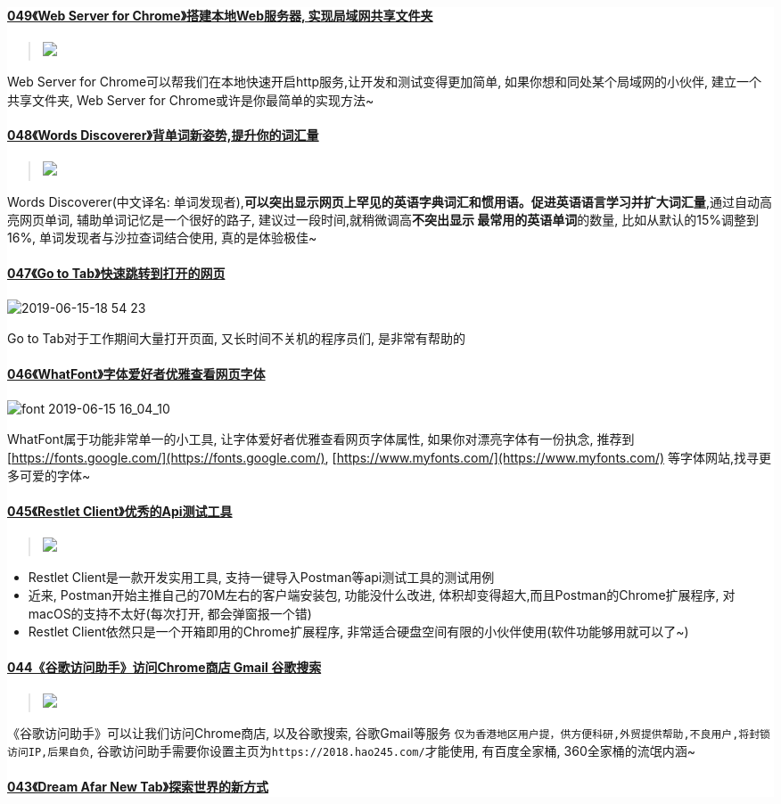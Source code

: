 
#### [049《Web Server for Chrome》搭建本地Web服务器, 实现局域网共享文件夹](https://www.v2fy.com/p/049_web_server_for_chrome/)

> ![](https://www.v2fy.com/asset/README/74d3eb882b103e0fb1e5e5dd651c052f.gif)

Web Server for Chrome可以帮我们在本地快速开启http服务,让开发和测试变得更加简单, 如果你想和同处某个局域网的小伙伴, 建立一个共享文件夹, Web Server for Chrome或许是你最简单的实现方法~ 


#### [048《Words Discoverer》背单词新姿势,提升你的词汇量](https://www.v2fy.com/p/048_words_discoverer/)

> ![](https://www.v2fy.com/asset/README/305439fdd84017da654e00f16aaee752.gif)

Words Discoverer(中文译名: 单词发现者),**可以突出显示网页上罕见的英语字典词汇和惯用语。促进英语语言学习并扩大词汇量**,通过自动高亮网页单词, 辅助单词记忆是一个很好的路子, 建议过一段时间,就稍微调高**不突出显示 最常用的英语单词**的数量, 比如从默认的15%调整到16%,  单词发现者与沙拉查词结合使用, 真的是体验极佳~

#### [047《Go to Tab》快速跳转到打开的网页](https://www.v2fy.com/p/047_go_to_tab/)

![2019-06-15-18 54 23](https://www.v2fy.com/asset/README/59550928-2a623b00-8fa4-11e9-8525-8e830907463b.gif)

Go to Tab对于工作期间大量打开页面, 又长时间不关机的程序员们, 是非常有帮助的


#### [046《WhatFont》字体爱好者优雅查看网页字体](https://www.v2fy.com/p/046_whatfont/)

![font 2019-06-15 16_04_10](https://www.v2fy.com/asset/README/59549312-4529b500-8f8e-11e9-8107-004486a02258.gif)

WhatFont属于功能非常单一的小工具, 让字体爱好者优雅查看网页字体属性, 如果你对漂亮字体有一份执念, 推荐到[https://fonts.google.com/](https://fonts.google.com/), [https://www.myfonts.com/](https://www.myfonts.com/)
 等字体网站,找寻更多可爱的字体~


#### [045《Restlet Client》优秀的Api测试工具](https://www.v2fy.com/p/045_restlet_client/)


> ![](https://www.v2fy.com/asset/README/89ea1e51dab48d5a84f089adf33eb274.gif)

- Restlet Client是一款开发实用工具, 支持一键导入Postman等api测试工具的测试用例 
- 近来, Postman开始主推自己的70M左右的客户端安装包, 功能没什么改进, 体积却变得超大,而且Postman的Chrome扩展程序, 对macOS的支持不太好(每次打开, 都会弹窗报一个错)
- Restlet Client依然只是一个开箱即用的Chrome扩展程序, 非常适合硬盘空间有限的小伙伴使用(软件功能够用就可以了~)

#### [044《谷歌访问助手》访问Chrome商店 Gmail 谷歌搜索](https://www.v2fy.com/p/044_gu_ge_fang_wen_zhu_shou/)

> ![](https://www.v2fy.com/asset/README/deff71a536ba4027a01fe3c7a558c277.gif)

《谷歌访问助手》可以让我们访问Chrome商店, 以及谷歌搜索, 谷歌Gmail等服务
`仅为香港地区用户提，供方便科研,外贸提供帮助,不良用户,将封锁访问IP,后果自负`, 谷歌访问助手需要你设置主页为`https://2018.hao245.com/`才能使用, 有百度全家桶, 360全家桶的流氓内涵~

#### [043《Dream Afar New Tab》探索世界的新方式](https://www.v2fy.com/p/043_dream_afar_new_tab/)
